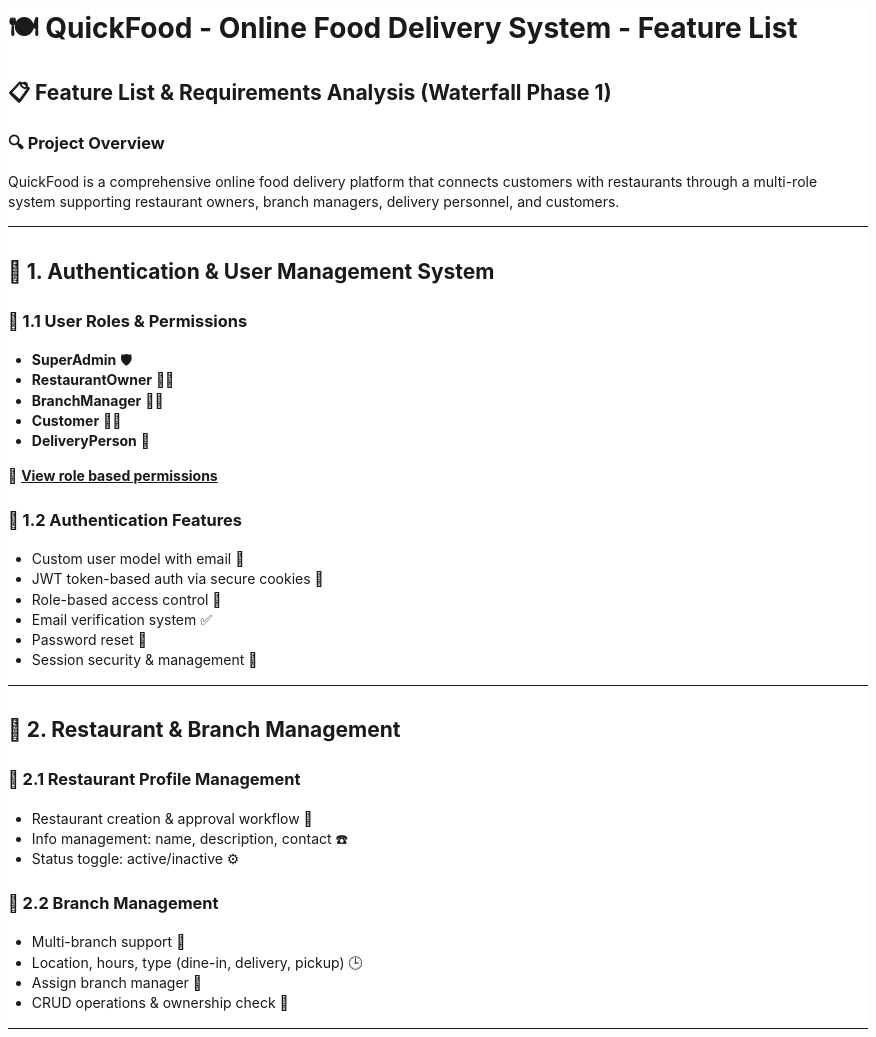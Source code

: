 # 🍽️ QuickFood - Online Food Delivery System - Feature List

## 📋 Feature List & Requirements Analysis (Waterfall Phase 1)

### 🔍 Project Overview  
QuickFood is a comprehensive online food delivery platform that connects customers with restaurants through a multi-role system supporting restaurant owners, branch managers, delivery personnel, and customers.

---

## 🔐 1. Authentication & User Management System

### 👥 1.1 User Roles & Permissions  
- **SuperAdmin** 🛡️  
- **RestaurantOwner** 👨‍🍳  
- **BranchManager** 🧑‍💼  
- **Customer** 🧑‍🦱  
- **DeliveryPerson** 🚴  

🔗 **[View role based permissions](https://github.com/rockychowdhury/Online-Food-Delivery-System-Django-React/blob/main/docs/Role_Based_Permission.md)**

### 🔑 1.2 Authentication Features  
- Custom user model with email 📧  
- JWT token-based auth via secure cookies 🍪  
- Role-based access control 🧩  
- Email verification system ✅  
- Password reset 🔄  
- Session security & management 🔐

---

## 🏪 2. Restaurant & Branch Management

### 🏢 2.1 Restaurant Profile Management  
- Restaurant creation & approval workflow 📝  
- Info management: name, description, contact ☎️  
- Status toggle: active/inactive ⚙️  

### 🏬 2.2 Branch Management  
- Multi-branch support 🧷  
- Location, hours, type (dine-in, delivery, pickup) 🕒  
- Assign branch manager 👔  
- CRUD operations & ownership check 🔄  

---
